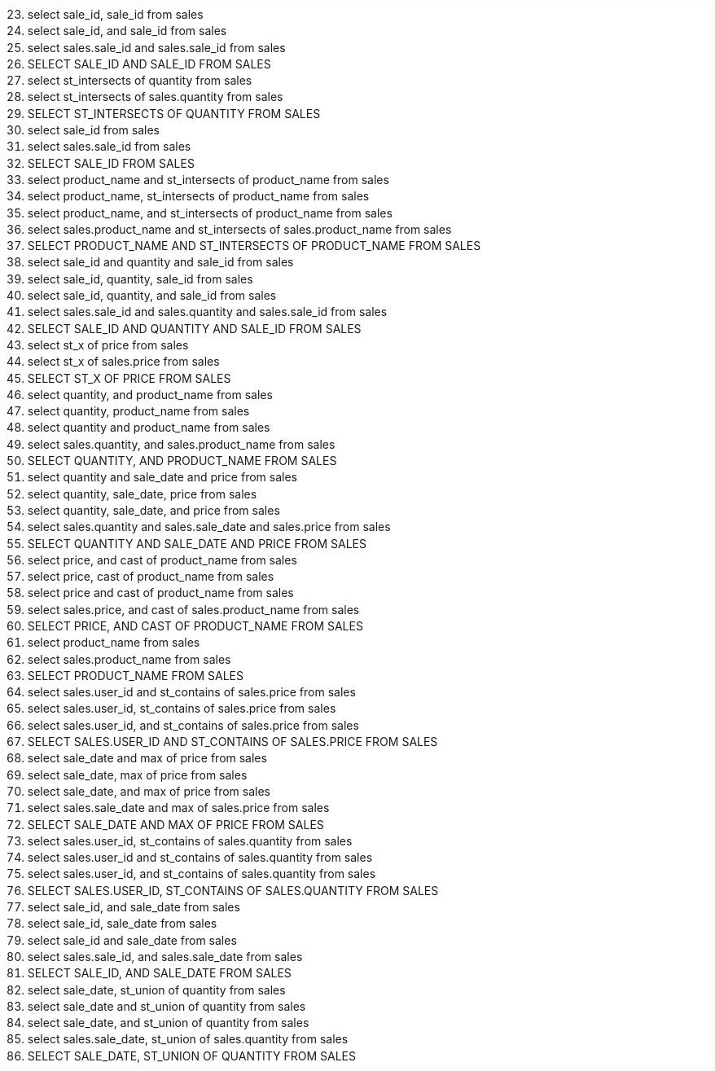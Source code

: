 23. select sale_id, sale_id from sales
24. select sale_id, and sale_id from sales
25. select sales.sale_id and sales.sale_id from sales
26. SELECT SALE_ID AND SALE_ID FROM SALES
27. select st_intersects of quantity from sales
28. select st_intersects of sales.quantity from sales
29. SELECT ST_INTERSECTS OF QUANTITY FROM SALES
30. select sale_id from sales
31. select sales.sale_id from sales
32. SELECT SALE_ID FROM SALES
33. select product_name and st_intersects of product_name from sales
34. select product_name, st_intersects of product_name from sales
35. select product_name, and st_intersects of product_name from sales
36. select sales.product_name and st_intersects of sales.product_name from sales
37. SELECT PRODUCT_NAME AND ST_INTERSECTS OF PRODUCT_NAME FROM SALES
38. select sale_id and quantity and sale_id from sales
39. select sale_id, quantity, sale_id from sales
40. select sale_id, quantity, and sale_id from sales
41. select sales.sale_id and sales.quantity and sales.sale_id from sales
42. SELECT SALE_ID AND QUANTITY AND SALE_ID FROM SALES
43. select st_x of price from sales
44. select st_x of sales.price from sales
45. SELECT ST_X OF PRICE FROM SALES
46. select quantity, and product_name from sales
47. select quantity, product_name from sales
48. select quantity and product_name from sales
49. select sales.quantity, and sales.product_name from sales
50. SELECT QUANTITY, AND PRODUCT_NAME FROM SALES
51. select quantity and sale_date and price from sales
52. select quantity, sale_date, price from sales
53. select quantity, sale_date, and price from sales
54. select sales.quantity and sales.sale_date and sales.price from sales
55. SELECT QUANTITY AND SALE_DATE AND PRICE FROM SALES
56. select price, and cast of product_name from sales
57. select price, cast of product_name from sales
58. select price and cast of product_name from sales
59. select sales.price, and cast of sales.product_name from sales
60. SELECT PRICE, AND CAST OF PRODUCT_NAME FROM SALES
61. select product_name from sales
62. select sales.product_name from sales
63. SELECT PRODUCT_NAME FROM SALES
64. select sales.user_id and st_contains of sales.price from sales
65. select sales.user_id, st_contains of sales.price from sales
66. select sales.user_id, and st_contains of sales.price from sales
67. SELECT SALES.USER_ID AND ST_CONTAINS OF SALES.PRICE FROM SALES
68. select sale_date and max of price from sales
69. select sale_date, max of price from sales
70. select sale_date, and max of price from sales
71. select sales.sale_date and max of sales.price from sales
72. SELECT SALE_DATE AND MAX OF PRICE FROM SALES
73. select sales.user_id, st_contains of sales.quantity from sales
74. select sales.user_id and st_contains of sales.quantity from sales
75. select sales.user_id, and st_contains of sales.quantity from sales
76. SELECT SALES.USER_ID, ST_CONTAINS OF SALES.QUANTITY FROM SALES
77. select sale_id, and sale_date from sales
78. select sale_id, sale_date from sales
79. select sale_id and sale_date from sales
80. select sales.sale_id, and sales.sale_date from sales
81. SELECT SALE_ID, AND SALE_DATE FROM SALES
82. select sale_date, st_union of quantity from sales
83. select sale_date and st_union of quantity from sales
84. select sale_date, and st_union of quantity from sales
85. select sales.sale_date, st_union of sales.quantity from sales
86. SELECT SALE_DATE, ST_UNION OF QUANTITY FROM SALES